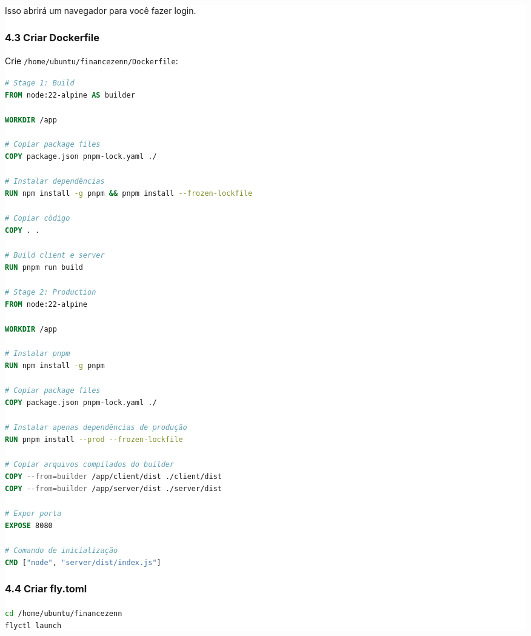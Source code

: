 Isso abrirá um navegador para você fazer login.

### 4.3 Criar Dockerfile

Crie `/home/ubuntu/financezenn/Dockerfile`:

```dockerfile
# Stage 1: Build
FROM node:22-alpine AS builder

WORKDIR /app

# Copiar package files
COPY package.json pnpm-lock.yaml ./

# Instalar dependências
RUN npm install -g pnpm && pnpm install --frozen-lockfile

# Copiar código
COPY . .

# Build client e server
RUN pnpm run build

# Stage 2: Production
FROM node:22-alpine

WORKDIR /app

# Instalar pnpm
RUN npm install -g pnpm

# Copiar package files
COPY package.json pnpm-lock.yaml ./

# Instalar apenas dependências de produção
RUN pnpm install --prod --frozen-lockfile

# Copiar arquivos compilados do builder
COPY --from=builder /app/client/dist ./client/dist
COPY --from=builder /app/server/dist ./server/dist

# Expor porta
EXPOSE 8080

# Comando de inicialização
CMD ["node", "server/dist/index.js"]
```

### 4.4 Criar fly.toml

```bash
cd /home/ubuntu/financezenn
flyctl launch
```
